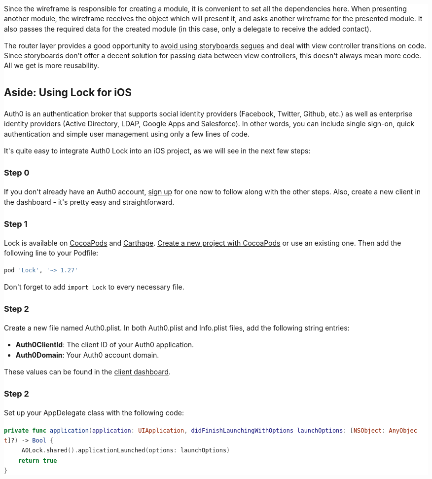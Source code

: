 Since the wireframe is responsible for creating a module, it is convenient to set all the dependencies here. When presenting another module, the wireframe receives the object which will present it, and asks another wireframe for the presented module. It also passes the required data for the created module (in this case, only a delegate to receive the added contact).

The router layer provides a good opportunity to [avoid using storyboards segues](https://www.toptal.com/ios/ios-user-interfaces-storyboards-vs-nibs-vs-custom-code) and deal with view controller transitions on code. Since storyboards don't offer a decent solution for passing data between view controllers, this doesn't always mean more code. All we get is more reusability.

## Aside: Using Lock for iOS

Auth0 is an authentication broker that supports social identity providers (Facebook, Twitter, Github, etc.) as well as enterprise identity providers (Active Directory, LDAP, Google Apps and Salesforce). In other words, you can include single sign-on, quick authentication and simple user management using only a few lines of code.

It's quite easy to integrate Auth0 Lock into an iOS project, as we will see in the next few steps:

### Step 0
If you don't already have an Auth0 account, [sign up](https://auth0.com/signup) for one now to follow along with the other steps. Also, create a new client in the dashboard - it's pretty easy and straightforward.

### Step 1
Lock is available on [CocoaPods](https://cocoapods.org/) and [Carthage](https://github.com/Carthage/Carthage). [Create a new project with CocoaPods](https://guides.cocoapods.org/) or use an existing one. Then add the following line to your Podfile:

```ruby
pod 'Lock', '~> 1.27'
```

Don't forget to add `import Lock` to every necessary file.

### Step 2
Create a new file named Auth0.plist. In both Auth0.plist and Info.plist files, add the following string entries:

* **Auth0ClientId**: The client ID of your Auth0 application.
* **Auth0Domain**: Your Auth0 account domain.

These values can be found in the [client dashboard](https://app.auth0.com/#/applications). 

### Step 2
Set up your AppDelegate class with the following code:

```swift
private func application(application: UIApplication, didFinishLaunchingWithOptions launchOptions: [NSObject: AnyObject]?) -> Bool {
     A0Lock.shared().applicationLaunched(options: launchOptions)
    return true
}
```
